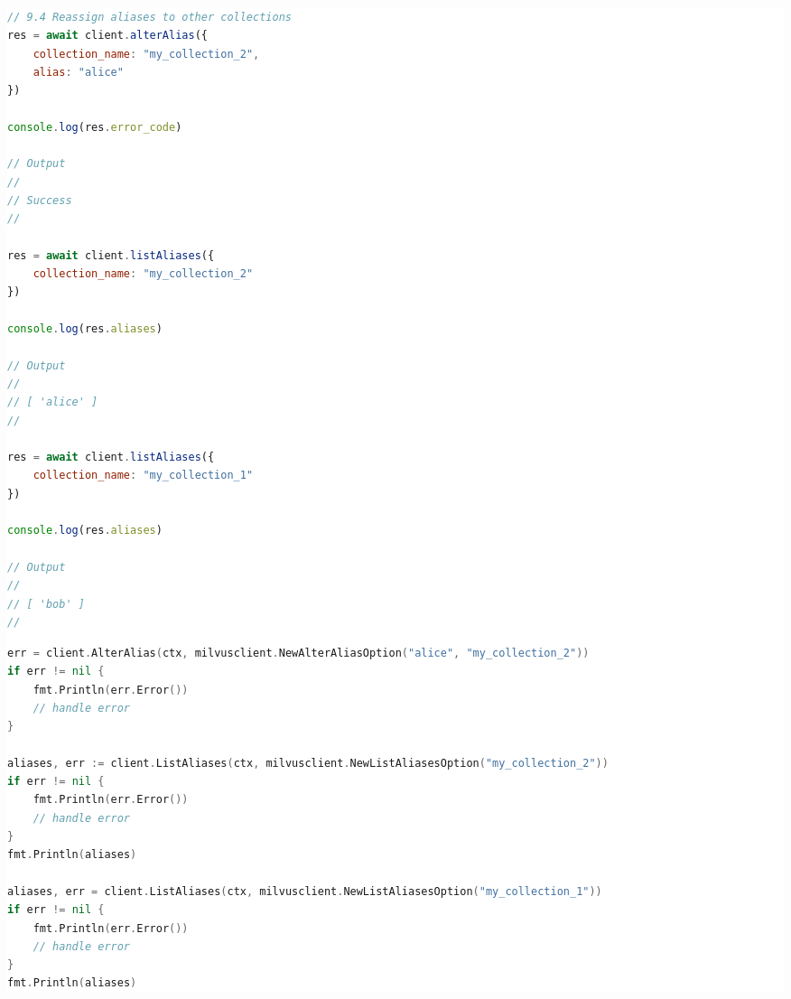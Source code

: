 ```javascript
// 9.4 Reassign aliases to other collections
res = await client.alterAlias({
    collection_name: "my_collection_2",
    alias: "alice"
})

console.log(res.error_code)

// Output
// 
// Success
// 

res = await client.listAliases({
    collection_name: "my_collection_2"
})

console.log(res.aliases)

// Output
// 
// [ 'alice' ]
// 

res = await client.listAliases({
    collection_name: "my_collection_1"
})

console.log(res.aliases)

// Output
// 
// [ 'bob' ]
// 

```

```go
err = client.AlterAlias(ctx, milvusclient.NewAlterAliasOption("alice", "my_collection_2"))
if err != nil {
    fmt.Println(err.Error())
    // handle error
}

aliases, err := client.ListAliases(ctx, milvusclient.NewListAliasesOption("my_collection_2"))
if err != nil {
    fmt.Println(err.Error())
    // handle error
}
fmt.Println(aliases)

aliases, err = client.ListAliases(ctx, milvusclient.NewListAliasesOption("my_collection_1"))
if err != nil {
    fmt.Println(err.Error())
    // handle error
}
fmt.Println(aliases)
```
